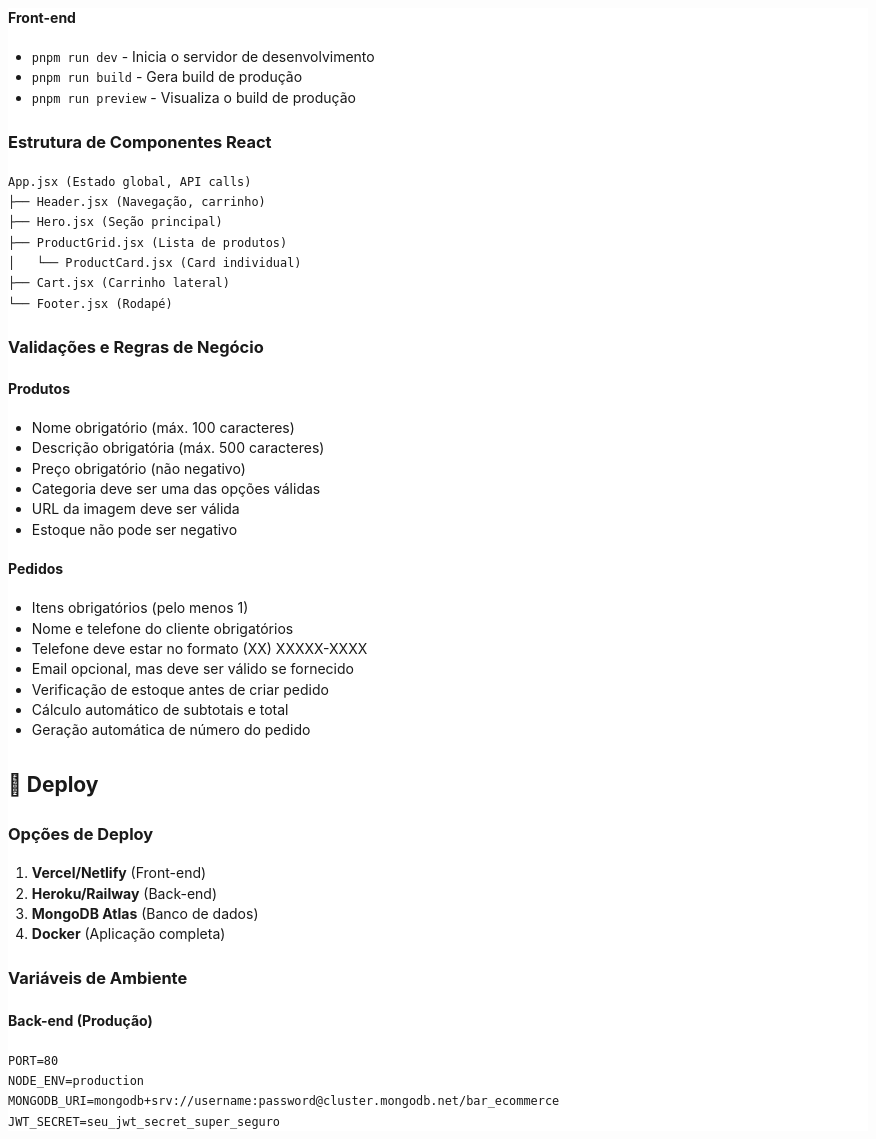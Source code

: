 #### Front-end
- `pnpm run dev` - Inicia o servidor de desenvolvimento
- `pnpm run build` - Gera build de produção
- `pnpm run preview` - Visualiza o build de produção

### Estrutura de Componentes React

```
App.jsx (Estado global, API calls)
├── Header.jsx (Navegação, carrinho)
├── Hero.jsx (Seção principal)
├── ProductGrid.jsx (Lista de produtos)
│   └── ProductCard.jsx (Card individual)
├── Cart.jsx (Carrinho lateral)
└── Footer.jsx (Rodapé)
```

### Validações e Regras de Negócio

#### Produtos
- Nome obrigatório (máx. 100 caracteres)
- Descrição obrigatória (máx. 500 caracteres)
- Preço obrigatório (não negativo)
- Categoria deve ser uma das opções válidas
- URL da imagem deve ser válida
- Estoque não pode ser negativo

#### Pedidos
- Itens obrigatórios (pelo menos 1)
- Nome e telefone do cliente obrigatórios
- Telefone deve estar no formato (XX) XXXXX-XXXX
- Email opcional, mas deve ser válido se fornecido
- Verificação de estoque antes de criar pedido
- Cálculo automático de subtotais e total
- Geração automática de número do pedido

## 🚀 Deploy

### Opções de Deploy

1. **Vercel/Netlify** (Front-end)
2. **Heroku/Railway** (Back-end)
3. **MongoDB Atlas** (Banco de dados)
4. **Docker** (Aplicação completa)

### Variáveis de Ambiente

#### Back-end (Produção)
```env
PORT=80
NODE_ENV=production
MONGODB_URI=mongodb+srv://username:password@cluster.mongodb.net/bar_ecommerce
JWT_SECRET=seu_jwt_secret_super_seguro
```
